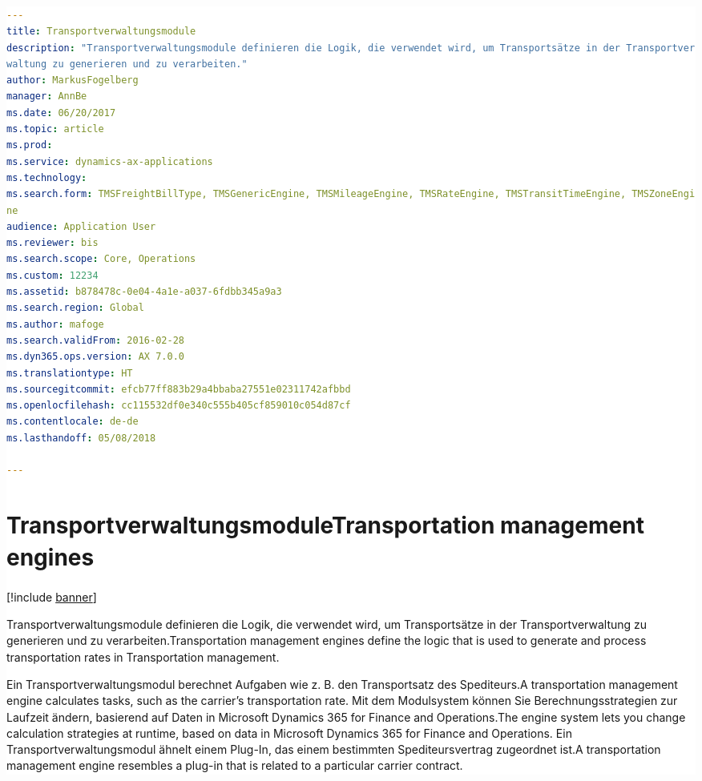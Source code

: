 ```yaml
---
title: Transportverwaltungsmodule
description: "Transportverwaltungsmodule definieren die Logik, die verwendet wird, um Transportsätze in der Transportverwaltung zu generieren und zu verarbeiten."
author: MarkusFogelberg
manager: AnnBe
ms.date: 06/20/2017
ms.topic: article
ms.prod: 
ms.service: dynamics-ax-applications
ms.technology: 
ms.search.form: TMSFreightBillType, TMSGenericEngine, TMSMileageEngine, TMSRateEngine, TMSTransitTimeEngine, TMSZoneEngine
audience: Application User
ms.reviewer: bis
ms.search.scope: Core, Operations
ms.custom: 12234
ms.assetid: b878478c-0e04-4a1e-a037-6fdbb345a9a3
ms.search.region: Global
ms.author: mafoge
ms.search.validFrom: 2016-02-28
ms.dyn365.ops.version: AX 7.0.0
ms.translationtype: HT
ms.sourcegitcommit: efcb77ff883b29a4bbaba27551e02311742afbbd
ms.openlocfilehash: cc115532df0e340c555b405cf859010c054d87cf
ms.contentlocale: de-de
ms.lasthandoff: 05/08/2018

---
```


# <a name="transportation-management-engines"></a><span data-ttu-id="9ed7f-103">Transportverwaltungsmodule</span><span class="sxs-lookup"><span data-stu-id="9ed7f-103">Transportation management engines</span></span>

[!include [banner](../includes/banner.md)]

<span data-ttu-id="9ed7f-104">Transportverwaltungsmodule definieren die Logik, die verwendet wird, um Transportsätze in der Transportverwaltung zu generieren und zu verarbeiten.</span><span class="sxs-lookup"><span data-stu-id="9ed7f-104">Transportation management engines define the logic that is used to generate and process transportation rates in Transportation management.</span></span> 

<span data-ttu-id="9ed7f-105">Ein Transportverwaltungsmodul berechnet Aufgaben wie z. B. den Transportsatz des Spediteurs.</span><span class="sxs-lookup"><span data-stu-id="9ed7f-105">A transportation management engine calculates tasks, such as the carrier’s transportation rate.</span></span> <span data-ttu-id="9ed7f-106">Mit dem Modulsystem können Sie Berechnungsstrategien zur Laufzeit ändern, basierend auf Daten in Microsoft Dynamics 365 for Finance and Operations.</span><span class="sxs-lookup"><span data-stu-id="9ed7f-106">The engine system lets you change calculation strategies at runtime, based on data in Microsoft Dynamics 365 for Finance and Operations.</span></span> <span data-ttu-id="9ed7f-107">Ein Transportverwaltungsmodul ähnelt einem Plug-In, das einem bestimmten Spediteursvertrag zugeordnet ist.</span><span class="sxs-lookup"><span data-stu-id="9ed7f-107">A transportation management engine resembles a plug-in that is related to a particular carrier contract.</span></span>

